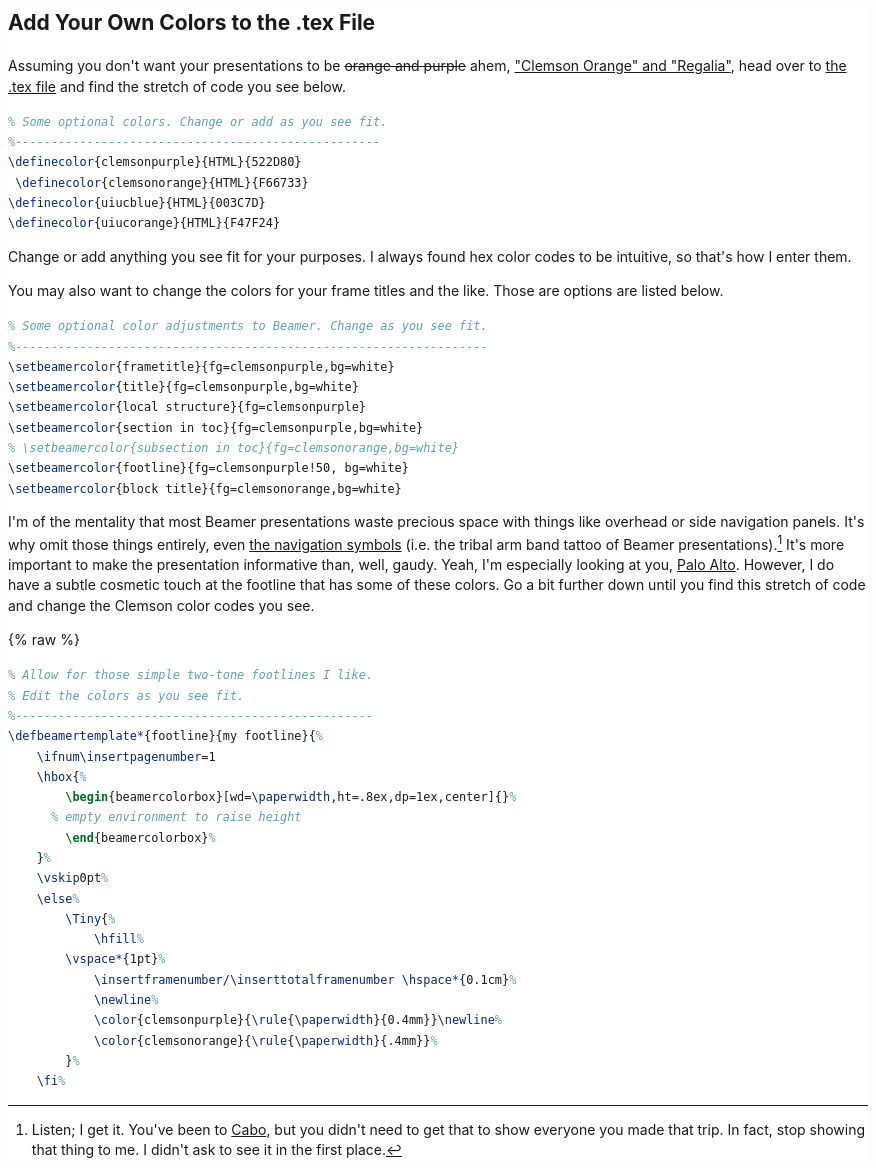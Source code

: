 ## Add Your Own Colors to the .tex File

Assuming you don't want your presentations to be ~~orange and purple~~ ahem, ["Clemson Orange" and "Regalia"](https://www.clemson.edu/brand/guide/color.html), head over to [the .tex file](https://github.com/svmiller/svm-r-markdown-templates/blob/master/svm-latex-beamer.tex) and find the stretch of code you see below.

```latex
% Some optional colors. Change or add as you see fit.
%---------------------------------------------------
\definecolor{clemsonpurple}{HTML}{522D80}
 \definecolor{clemsonorange}{HTML}{F66733}
\definecolor{uiucblue}{HTML}{003C7D}
\definecolor{uiucorange}{HTML}{F47F24}
```

Change or add anything you see fit for your purposes. I always found hex color codes to be intuitive, so that's how I enter them.

You may also want to change the colors for your frame titles and the like. Those are options are listed below.

```latex
% Some optional color adjustments to Beamer. Change as you see fit.
%------------------------------------------------------------------
\setbeamercolor{frametitle}{fg=clemsonpurple,bg=white}
\setbeamercolor{title}{fg=clemsonpurple,bg=white}
\setbeamercolor{local structure}{fg=clemsonpurple}
\setbeamercolor{section in toc}{fg=clemsonpurple,bg=white}
% \setbeamercolor{subsection in toc}{fg=clemsonorange,bg=white}
\setbeamercolor{footline}{fg=clemsonpurple!50, bg=white}
\setbeamercolor{block title}{fg=clemsonorange,bg=white}
```

I'm of the mentality that most Beamer presentations waste precious space with things like overhead or side navigation panels. It's why omit those things entirely, even [the navigation symbols](https://tex.stackexchange.com/questions/686/how-to-get-rid-of-navigation-symbols-in-beamer) (i.e. the tribal arm band tattoo of Beamer presentations).[^cabo] It's more important to make the presentation informative than, well, gaudy. Yeah, I'm especially looking at you, [Palo Alto](http://deic.uab.es/~iblanes/beamer_gallery/individual/PaloAlto-default-default.html). However, I do have a subtle cosmetic touch at the footline that has some of these colors. Go a bit further down until you find this stretch of code and change the Clemson color codes you see.

[^cabo]: Listen; I get it. You've been to [Cabo](https://en.wikipedia.org/wiki/Cabo_San_Lucas), but you didn't need to get that to show everyone you made that trip. In fact, stop showing that thing to me. I didn't ask to see it in the first place.

{% raw %}
```latex
% Allow for those simple two-tone footlines I like.
% Edit the colors as you see fit.
%--------------------------------------------------
\defbeamertemplate*{footline}{my footline}{%
    \ifnum\insertpagenumber=1
    \hbox{%
        \begin{beamercolorbox}[wd=\paperwidth,ht=.8ex,dp=1ex,center]{}%
      % empty environment to raise height
        \end{beamercolorbox}%
    }%
    \vskip0pt%
    \else%
        \Tiny{%
            \hfill%
		\vspace*{1pt}%
            \insertframenumber/\inserttotalframenumber \hspace*{0.1cm}%
            \newline%
            \color{clemsonpurple}{\rule{\paperwidth}{0.4mm}}\newline%
            \color{clemsonorange}{\rule{\paperwidth}{.4mm}}%
        }%
    \fi%
```